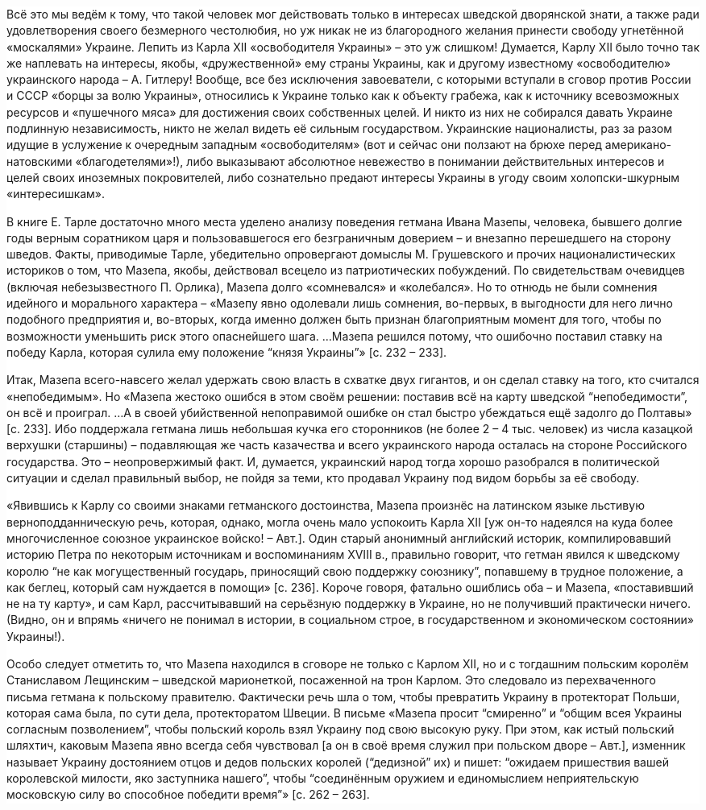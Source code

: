 Всё это мы ведём к тому, что такой человек мог действовать только в интересах шведской дворянской знати, а также ради удовлетворения своего безмерного честолюбия, но уж никак не из благородного желания принести свободу угнетённой «москалями» Украине. Лепить из Карла XII «освободителя Украины» – это уж слишком! Думается, Карлу XII было точно так же наплевать на интересы, якобы, «дружественной» ему страны Украины, как и другому известному «освободителю» украинского народа – А. Гитлеру! Вообще, все без исключения завоеватели, с которыми вступали в сговор против России и СССР «борцы за волю Украины», относились к Украине только как к объекту грабежа, как к источнику всевозможных ресурсов и «пушечного мяса» для достижения своих собственных целей. И никто из них не собирался давать Украине подлинную независимость, никто не желал видеть её сильным государством. Украинские националисты, раз за разом идущие в услужение к очередным западным «освободителям» (вот и сейчас они ползают на брюхе перед американо-натовскими «благодетелями»!), либо выказывают абсолютное невежество в понимании действительных интересов и целей своих иноземных покровителей, либо сознательно предают интересы Украины в угоду своим холопски-шкурным «интересишкам».

В книге Е. Тарле достаточно много места уделено анализу поведения гетмана Ивана Мазепы, человека, бывшего долгие годы верным соратником царя и пользовавшегося его безграничным доверием – и внезапно перешедшего на сторону шведов. Факты, приводимые Тарле, убедительно опровергают домыслы М. Грушевского и прочих националистических историков о том, что Мазепа, якобы, действовал всецело из патриотических побуждений. По свидетельствам очевидцев (включая небезызвестного П. Орлика), Мазепа долго «сомневался» и «колебался». Но то отнюдь не были сомнения идейного и морального характера – «Мазепу явно одолевали лишь сомнения, во-первых, в выгодности для него лично подобного предприятия и, во-вторых, когда именно должен быть признан благоприятным момент для того, чтобы по возможности уменьшить риск этого опаснейшего шага. …Мазепа решился потому, что ошибочно поставил ставку на победу Карла, которая сулила ему положение “князя Украины”» [с. 232 – 233].

Итак, Мазепа всего-навсего желал удержать свою власть в схватке двух гигантов, и он сделал ставку на того, кто считался «непобедимым». Но «Мазепа жестоко ошибся в этом своём решении: поставив всё на карту шведской “непобедимости”, он всё и проиграл. …А в своей убийственной непоправимой ошибке он стал быстро убеждаться ещё задолго до Полтавы» [с. 233]. Ибо поддержала гетмана лишь небольшая кучка его сторонников (не более 2 – 4 тыс. человек) из числа казацкой верхушки (старшины) – подавляющая же часть казачества и всего украинского народа осталась на стороне Российского государства. Это – неопровержимый факт. И, думается, украинский народ тогда хорошо разобрался в политической ситуации и сделал правильный выбор, не пойдя за теми, кто продавал Украину под видом борьбы за её свободу.

«Явившись к Карлу со своими знаками гетманского достоинства, Мазепа произнёс на латинском языке льстивую верноподданническую речь, которая, однако, могла очень мало успокоить Карла XII [уж он-то надеялся на куда более многочисленное союзное украинское войско! – Авт.]. Один старый анонимный английский историк, компилировавший историю Петра по некоторым источникам и воспоминаниям XVIII в., правильно говорит, что гетман явился к шведскому королю “не как могущественный государь, приносящий свою поддержку союзнику”, попавшему в трудное положение, а как беглец, который сам нуждается в помощи» [с. 236]. Короче говоря, фатально ошиблись оба – и Мазепа, «поставивший не на ту карту», и сам Карл, рассчитывавший на серьёзную поддержку в Украине, но не получивший практически ничего. (Видно, он и впрямь «ничего не понимал в истории, в социальном строе, в государственном и экономическом состоянии» Украины!).

Особо следует отметить то, что Мазепа находился в сговоре не только с Карлом XII, но и с тогдашним польским королём Станиславом Лещинским – шведской марионеткой, посаженной на трон Карлом. Это следовало из перехваченного письма гетмана к польскому правителю. Фактически речь шла о том, чтобы превратить Украину в протекторат Польши, которая сама была, по сути дела, протекторатом Швеции. В письме «Мазепа просит “смиренно” и “общим всея Украины согласным позволением”, чтобы польский король взял Украину под свою высокую руку. При этом, как истый польский шляхтич, каковым Мазепа явно всегда себя чувствовал [а он в своё время служил при польском дворе – Авт.], изменник называет Украину достоянием отцов и дедов польских королей (“дедизной” их) и пишет: “ожидаем пришествия вашей королевской милости, яко заступника нашего”, чтобы “соединённым оружием и единомыслием неприятельскую московскую силу во способное победити время”» [с. 262 – 263].
